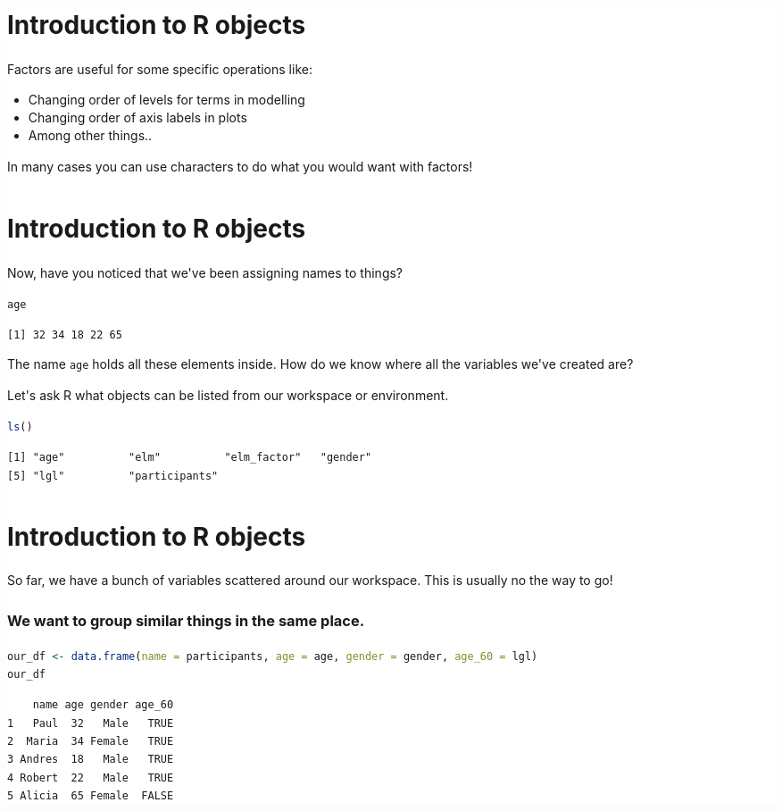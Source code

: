 Introduction to R objects
========================================================

Factors are useful for some specific operations like:

- Changing order of levels for terms in modelling
- Changing order of axis labels in plots
- Among other things..

In many cases you can use characters to do what you would want with factors!

Introduction to R objects
========================================================

Now, have you noticed that we've been assigning names to things?


```r
age
```

```
[1] 32 34 18 22 65
```

The name `age` holds all these elements inside. How do we know where all the variables we've created are?

Let's ask R what objects can be listed from our workspace or environment.

```r
ls()
```

```
[1] "age"          "elm"          "elm_factor"   "gender"      
[5] "lgl"          "participants"
```

Introduction to R objects
========================================================

So far, we have a bunch of variables scattered around our workspace. This is usually no the way to go!

### We want to group similar things in the same place.


```r
our_df <- data.frame(name = participants, age = age, gender = gender, age_60 = lgl)
our_df
```

```
    name age gender age_60
1   Paul  32   Male   TRUE
2  Maria  34 Female   TRUE
3 Andres  18   Male   TRUE
4 Robert  22   Male   TRUE
5 Alicia  65 Female  FALSE
```
